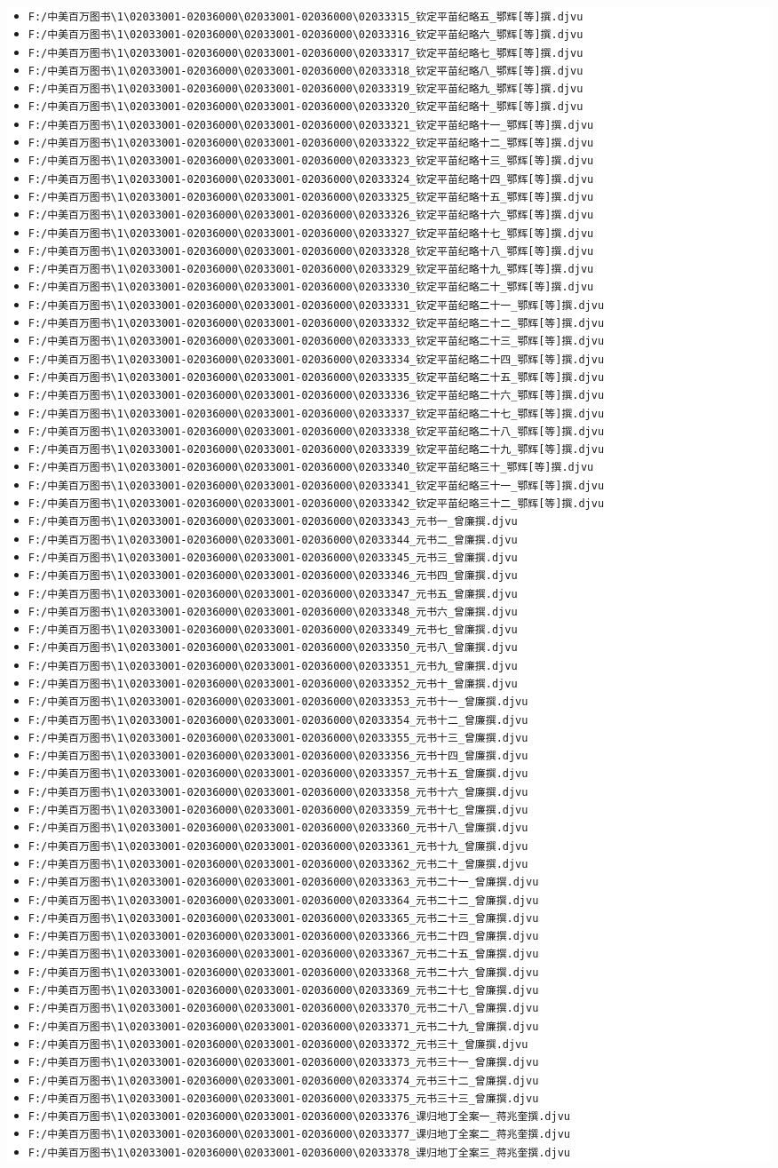 - `F:/中美百万图书\1\02033001-02036000\02033001-02036000\02033315_钦定平苗纪略五_鄂辉[等]撰.djvu`
- `F:/中美百万图书\1\02033001-02036000\02033001-02036000\02033316_钦定平苗纪略六_鄂辉[等]撰.djvu`
- `F:/中美百万图书\1\02033001-02036000\02033001-02036000\02033317_钦定平苗纪略七_鄂辉[等]撰.djvu`
- `F:/中美百万图书\1\02033001-02036000\02033001-02036000\02033318_钦定平苗纪略八_鄂辉[等]撰.djvu`
- `F:/中美百万图书\1\02033001-02036000\02033001-02036000\02033319_钦定平苗纪略九_鄂辉[等]撰.djvu`
- `F:/中美百万图书\1\02033001-02036000\02033001-02036000\02033320_钦定平苗纪略十_鄂辉[等]撰.djvu`
- `F:/中美百万图书\1\02033001-02036000\02033001-02036000\02033321_钦定平苗纪略十一_鄂辉[等]撰.djvu`
- `F:/中美百万图书\1\02033001-02036000\02033001-02036000\02033322_钦定平苗纪略十二_鄂辉[等]撰.djvu`
- `F:/中美百万图书\1\02033001-02036000\02033001-02036000\02033323_钦定平苗纪略十三_鄂辉[等]撰.djvu`
- `F:/中美百万图书\1\02033001-02036000\02033001-02036000\02033324_钦定平苗纪略十四_鄂辉[等]撰.djvu`
- `F:/中美百万图书\1\02033001-02036000\02033001-02036000\02033325_钦定平苗纪略十五_鄂辉[等]撰.djvu`
- `F:/中美百万图书\1\02033001-02036000\02033001-02036000\02033326_钦定平苗纪略十六_鄂辉[等]撰.djvu`
- `F:/中美百万图书\1\02033001-02036000\02033001-02036000\02033327_钦定平苗纪略十七_鄂辉[等]撰.djvu`
- `F:/中美百万图书\1\02033001-02036000\02033001-02036000\02033328_钦定平苗纪略十八_鄂辉[等]撰.djvu`
- `F:/中美百万图书\1\02033001-02036000\02033001-02036000\02033329_钦定平苗纪略十九_鄂辉[等]撰.djvu`
- `F:/中美百万图书\1\02033001-02036000\02033001-02036000\02033330_钦定平苗纪略二十_鄂辉[等]撰.djvu`
- `F:/中美百万图书\1\02033001-02036000\02033001-02036000\02033331_钦定平苗纪略二十一_鄂辉[等]撰.djvu`
- `F:/中美百万图书\1\02033001-02036000\02033001-02036000\02033332_钦定平苗纪略二十二_鄂辉[等]撰.djvu`
- `F:/中美百万图书\1\02033001-02036000\02033001-02036000\02033333_钦定平苗纪略二十三_鄂辉[等]撰.djvu`
- `F:/中美百万图书\1\02033001-02036000\02033001-02036000\02033334_钦定平苗纪略二十四_鄂辉[等]撰.djvu`
- `F:/中美百万图书\1\02033001-02036000\02033001-02036000\02033335_钦定平苗纪略二十五_鄂辉[等]撰.djvu`
- `F:/中美百万图书\1\02033001-02036000\02033001-02036000\02033336_钦定平苗纪略二十六_鄂辉[等]撰.djvu`
- `F:/中美百万图书\1\02033001-02036000\02033001-02036000\02033337_钦定平苗纪略二十七_鄂辉[等]撰.djvu`
- `F:/中美百万图书\1\02033001-02036000\02033001-02036000\02033338_钦定平苗纪略二十八_鄂辉[等]撰.djvu`
- `F:/中美百万图书\1\02033001-02036000\02033001-02036000\02033339_钦定平苗纪略二十九_鄂辉[等]撰.djvu`
- `F:/中美百万图书\1\02033001-02036000\02033001-02036000\02033340_钦定平苗纪略三十_鄂辉[等]撰.djvu`
- `F:/中美百万图书\1\02033001-02036000\02033001-02036000\02033341_钦定平苗纪略三十一_鄂辉[等]撰.djvu`
- `F:/中美百万图书\1\02033001-02036000\02033001-02036000\02033342_钦定平苗纪略三十二_鄂辉[等]撰.djvu`
- `F:/中美百万图书\1\02033001-02036000\02033001-02036000\02033343_元书一_曾廉撰.djvu`
- `F:/中美百万图书\1\02033001-02036000\02033001-02036000\02033344_元书二_曾廉撰.djvu`
- `F:/中美百万图书\1\02033001-02036000\02033001-02036000\02033345_元书三_曾廉撰.djvu`
- `F:/中美百万图书\1\02033001-02036000\02033001-02036000\02033346_元书四_曾廉撰.djvu`
- `F:/中美百万图书\1\02033001-02036000\02033001-02036000\02033347_元书五_曾廉撰.djvu`
- `F:/中美百万图书\1\02033001-02036000\02033001-02036000\02033348_元书六_曾廉撰.djvu`
- `F:/中美百万图书\1\02033001-02036000\02033001-02036000\02033349_元书七_曾廉撰.djvu`
- `F:/中美百万图书\1\02033001-02036000\02033001-02036000\02033350_元书八_曾廉撰.djvu`
- `F:/中美百万图书\1\02033001-02036000\02033001-02036000\02033351_元书九_曾廉撰.djvu`
- `F:/中美百万图书\1\02033001-02036000\02033001-02036000\02033352_元书十_曾廉撰.djvu`
- `F:/中美百万图书\1\02033001-02036000\02033001-02036000\02033353_元书十一_曾廉撰.djvu`
- `F:/中美百万图书\1\02033001-02036000\02033001-02036000\02033354_元书十二_曾廉撰.djvu`
- `F:/中美百万图书\1\02033001-02036000\02033001-02036000\02033355_元书十三_曾廉撰.djvu`
- `F:/中美百万图书\1\02033001-02036000\02033001-02036000\02033356_元书十四_曾廉撰.djvu`
- `F:/中美百万图书\1\02033001-02036000\02033001-02036000\02033357_元书十五_曾廉撰.djvu`
- `F:/中美百万图书\1\02033001-02036000\02033001-02036000\02033358_元书十六_曾廉撰.djvu`
- `F:/中美百万图书\1\02033001-02036000\02033001-02036000\02033359_元书十七_曾廉撰.djvu`
- `F:/中美百万图书\1\02033001-02036000\02033001-02036000\02033360_元书十八_曾廉撰.djvu`
- `F:/中美百万图书\1\02033001-02036000\02033001-02036000\02033361_元书十九_曾廉撰.djvu`
- `F:/中美百万图书\1\02033001-02036000\02033001-02036000\02033362_元书二十_曾廉撰.djvu`
- `F:/中美百万图书\1\02033001-02036000\02033001-02036000\02033363_元书二十一_曾廉撰.djvu`
- `F:/中美百万图书\1\02033001-02036000\02033001-02036000\02033364_元书二十二_曾廉撰.djvu`
- `F:/中美百万图书\1\02033001-02036000\02033001-02036000\02033365_元书二十三_曾廉撰.djvu`
- `F:/中美百万图书\1\02033001-02036000\02033001-02036000\02033366_元书二十四_曾廉撰.djvu`
- `F:/中美百万图书\1\02033001-02036000\02033001-02036000\02033367_元书二十五_曾廉撰.djvu`
- `F:/中美百万图书\1\02033001-02036000\02033001-02036000\02033368_元书二十六_曾廉撰.djvu`
- `F:/中美百万图书\1\02033001-02036000\02033001-02036000\02033369_元书二十七_曾廉撰.djvu`
- `F:/中美百万图书\1\02033001-02036000\02033001-02036000\02033370_元书二十八_曾廉撰.djvu`
- `F:/中美百万图书\1\02033001-02036000\02033001-02036000\02033371_元书二十九_曾廉撰.djvu`
- `F:/中美百万图书\1\02033001-02036000\02033001-02036000\02033372_元书三十_曾廉撰.djvu`
- `F:/中美百万图书\1\02033001-02036000\02033001-02036000\02033373_元书三十一_曾廉撰.djvu`
- `F:/中美百万图书\1\02033001-02036000\02033001-02036000\02033374_元书三十二_曾廉撰.djvu`
- `F:/中美百万图书\1\02033001-02036000\02033001-02036000\02033375_元书三十三_曾廉撰.djvu`
- `F:/中美百万图书\1\02033001-02036000\02033001-02036000\02033376_课归地丁全案一_蒋兆奎撰.djvu`
- `F:/中美百万图书\1\02033001-02036000\02033001-02036000\02033377_课归地丁全案二_蒋兆奎撰.djvu`
- `F:/中美百万图书\1\02033001-02036000\02033001-02036000\02033378_课归地丁全案三_蒋兆奎撰.djvu`